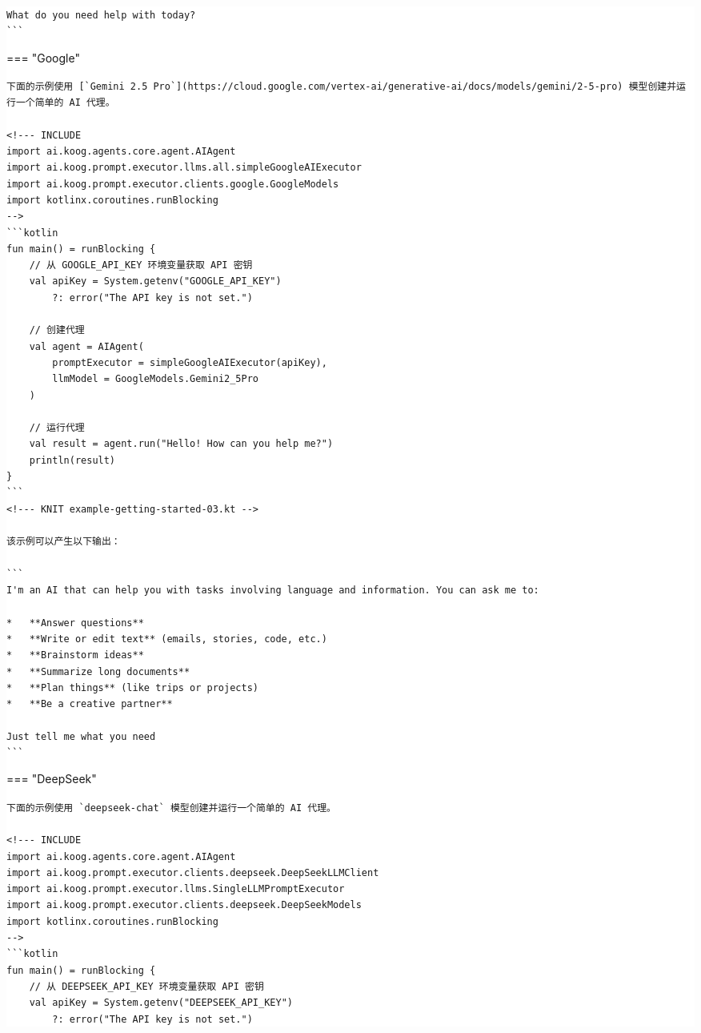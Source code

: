     What do you need help with today?
    ```

=== "Google"

    下面的示例使用 [`Gemini 2.5 Pro`](https://cloud.google.com/vertex-ai/generative-ai/docs/models/gemini/2-5-pro) 模型创建并运行一个简单的 AI 代理。

    <!--- INCLUDE
    import ai.koog.agents.core.agent.AIAgent
    import ai.koog.prompt.executor.llms.all.simpleGoogleAIExecutor
    import ai.koog.prompt.executor.clients.google.GoogleModels
    import kotlinx.coroutines.runBlocking
    -->
    ```kotlin
    fun main() = runBlocking {
        // 从 GOOGLE_API_KEY 环境变量获取 API 密钥
        val apiKey = System.getenv("GOOGLE_API_KEY")
            ?: error("The API key is not set.")
        
        // 创建代理
        val agent = AIAgent(
            promptExecutor = simpleGoogleAIExecutor(apiKey),
            llmModel = GoogleModels.Gemini2_5Pro
        )
    
        // 运行代理
        val result = agent.run("Hello! How can you help me?")
        println(result)
    }
    ```
    <!--- KNIT example-getting-started-03.kt -->

    该示例可以产生以下输出：

    ```
    I'm an AI that can help you with tasks involving language and information. You can ask me to:

    *   **Answer questions**
    *   **Write or edit text** (emails, stories, code, etc.)
    *   **Brainstorm ideas**
    *   **Summarize long documents**
    *   **Plan things** (like trips or projects)
    *   **Be a creative partner**

    Just tell me what you need
    ```

=== "DeepSeek"

    下面的示例使用 `deepseek-chat` 模型创建并运行一个简单的 AI 代理。

    <!--- INCLUDE
    import ai.koog.agents.core.agent.AIAgent
    import ai.koog.prompt.executor.clients.deepseek.DeepSeekLLMClient
    import ai.koog.prompt.executor.llms.SingleLLMPromptExecutor
    import ai.koog.prompt.executor.clients.deepseek.DeepSeekModels
    import kotlinx.coroutines.runBlocking
    -->
    ```kotlin
    fun main() = runBlocking {
        // 从 DEEPSEEK_API_KEY 环境变量获取 API 密钥
        val apiKey = System.getenv("DEEPSEEK_API_KEY")
            ?: error("The API key is not set.")
        